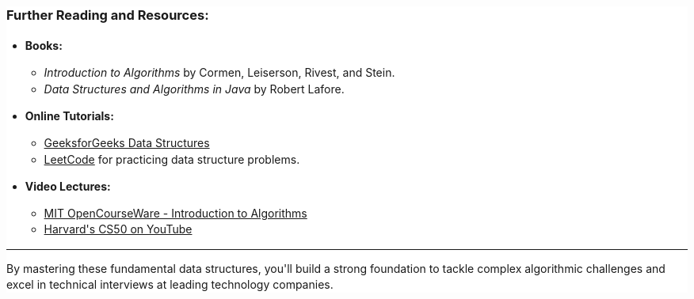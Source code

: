 ### **Further Reading and Resources:**

- **Books:**
  - *Introduction to Algorithms* by Cormen, Leiserson, Rivest, and Stein.
  - *Data Structures and Algorithms in Java* by Robert Lafore.

- **Online Tutorials:**
  - [GeeksforGeeks Data Structures](https://www.geeksforgeeks.org/data-structures/)
  - [LeetCode](https://leetcode.com/) for practicing data structure problems.

- **Video Lectures:**
  - [MIT OpenCourseWare - Introduction to Algorithms](https://ocw.mit.edu/courses/6-006-introduction-to-algorithms-spring-2020/)
  - [Harvard's CS50 on YouTube](https://www.youtube.com/user/cs50tv)

---

By mastering these fundamental data structures, you'll build a strong foundation to tackle complex algorithmic challenges and excel in technical interviews at leading technology companies.

